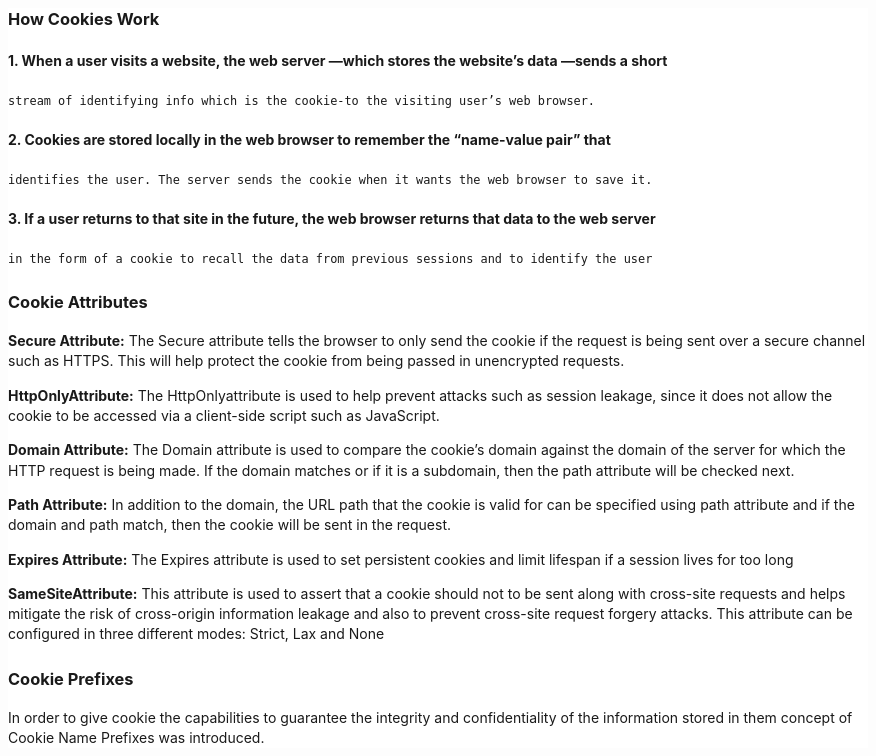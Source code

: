 
### How Cookies Work

#### 1. When a user visits a website, the web server —which stores the website’s data —sends a short

```
stream of identifying info which is the cookie-to the visiting user’s web browser.
```
#### 2. Cookies are stored locally in the web browser to remember the “name-value pair” that

```
identifies the user. The server sends the cookie when it wants the web browser to save it.
```
#### 3. If a user returns to that site in the future, the web browser returns that data to the web server

```
in the form of a cookie to recall the data from previous sessions and to identify the user
```


### Cookie Attributes

**Secure Attribute:** The Secure attribute tells the browser to only send the cookie if the request is being sent over a secure
channel such as HTTPS. This will help protect the cookie from being passed in unencrypted requests.

**HttpOnlyAttribute:** The HttpOnlyattribute is used to help prevent attacks such as session leakage, since it does not allow
the cookie to be accessed via a client-side script such as JavaScript.

**Domain Attribute:** The Domain attribute is used to compare the cookie’s domain against the domain of the server for
which the HTTP request is being made. If the domain matches or if it is a subdomain, then the path attribute will be
checked next.

**Path Attribute:** In addition to the domain, the URL path that the cookie is valid for can be specified using path attribute
and if the domain and path match, then the cookie will be sent in the request.

**Expires Attribute:** The Expires attribute is used to set persistent cookies and limit lifespan if a session lives for too long

**SameSiteAttribute:** This attribute is used to assert that a cookie should not to be sent along with cross-site requests and
helps mitigate the risk of cross-origin information leakage and also to prevent cross-site request forgery attacks. This
attribute can be configured in three different modes: Strict, Lax and None


### Cookie Prefixes

In order to give cookie the capabilities to guarantee the integrity and confidentiality of the information stored in them
concept of Cookie Name Prefixes was introduced.
